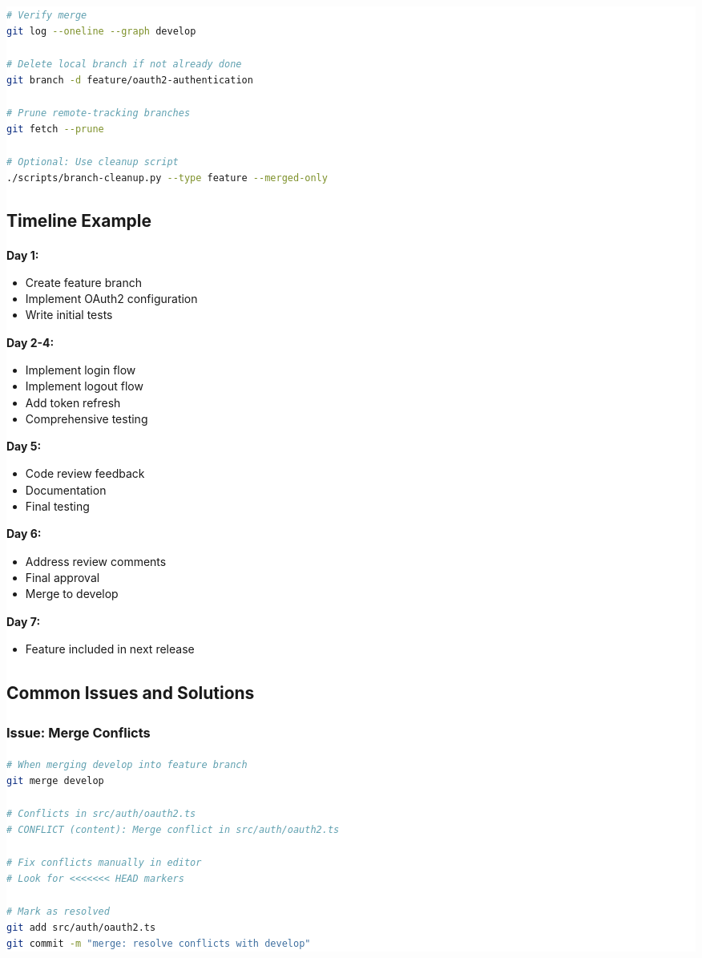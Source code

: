 ```bash
# Verify merge
git log --oneline --graph develop

# Delete local branch if not already done
git branch -d feature/oauth2-authentication

# Prune remote-tracking branches
git fetch --prune

# Optional: Use cleanup script
./scripts/branch-cleanup.py --type feature --merged-only
```

## Timeline Example

**Day 1:**
- Create feature branch
- Implement OAuth2 configuration
- Write initial tests

**Day 2-4:**
- Implement login flow
- Implement logout flow
- Add token refresh
- Comprehensive testing

**Day 5:**
- Code review feedback
- Documentation
- Final testing

**Day 6:**
- Address review comments
- Final approval
- Merge to develop

**Day 7:**
- Feature included in next release

## Common Issues and Solutions

### Issue: Merge Conflicts

```bash
# When merging develop into feature branch
git merge develop

# Conflicts in src/auth/oauth2.ts
# CONFLICT (content): Merge conflict in src/auth/oauth2.ts

# Fix conflicts manually in editor
# Look for <<<<<<< HEAD markers

# Mark as resolved
git add src/auth/oauth2.ts
git commit -m "merge: resolve conflicts with develop"
```
